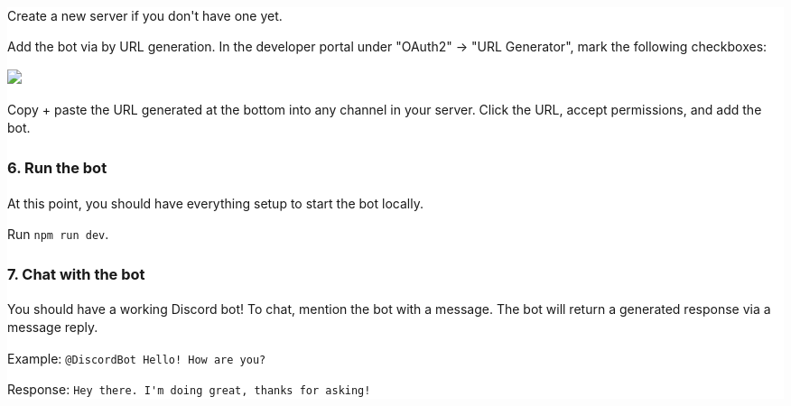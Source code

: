 Create a new server if you don't have one yet.

Add the bot via by URL generation. In the developer portal under "OAuth2" -> "URL Generator", mark the following checkboxes:

<img src="https://cdn.discordapp.com/attachments/909697628122513468/1113015879093977128/Screenshot_2023-05-30_at_01.07.39.png" style="width: 75%"><br>

Copy + paste the URL generated at the bottom into any channel in your server. Click the URL, accept permissions, and add the bot.

### 6. Run the bot

At this point, you should have everything setup to start the bot locally.

Run `npm run dev`.

### 7. Chat with the bot

You should have a working Discord bot! To chat, mention the bot with a message. The bot will return a generated response via a message reply.

Example: `@DiscordBot Hello! How are you?`

Response: `Hey there. I'm doing great, thanks for asking!`
